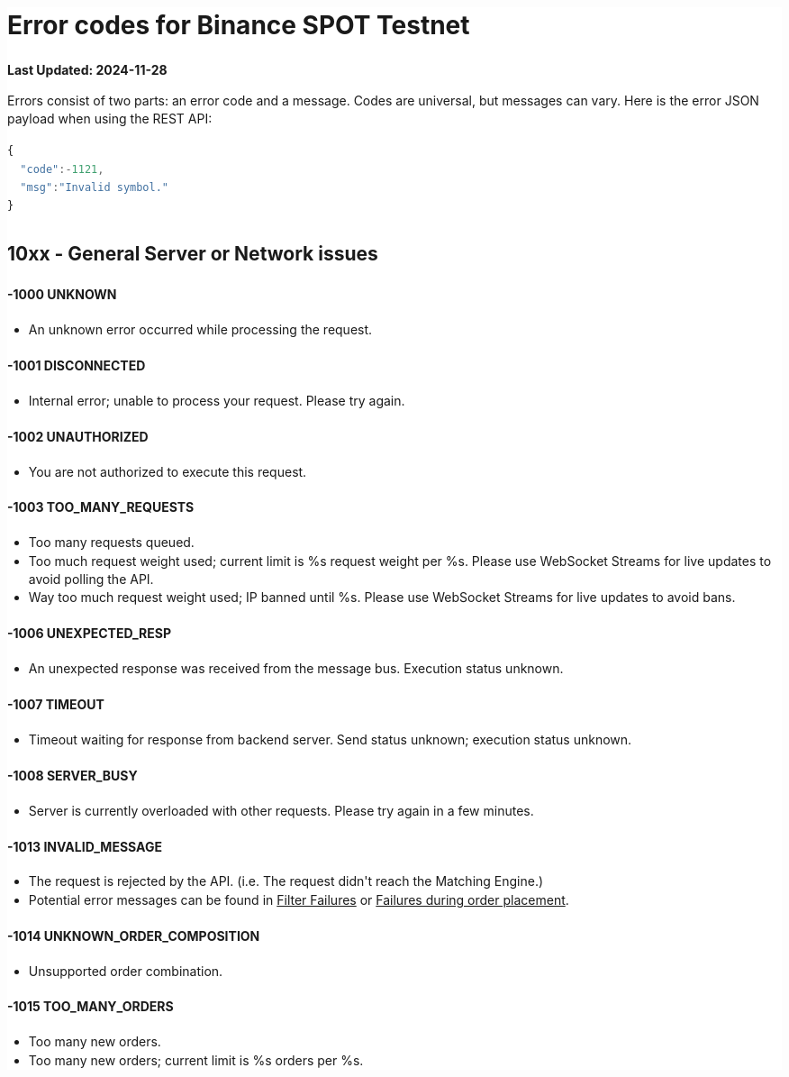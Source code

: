 # Error codes for Binance SPOT Testnet 

**Last Updated: 2024-11-28** 

Errors consist of two parts: an error code and a message. Codes are universal,
 but messages can vary. Here is the error JSON payload when using the REST API:
```javascript
{
  "code":-1121,
  "msg":"Invalid symbol."
}
```


## 10xx - General Server or Network issues
#### -1000 UNKNOWN
 * An unknown error occurred while processing the request.

#### -1001 DISCONNECTED
 * Internal error; unable to process your request. Please try again.

#### -1002 UNAUTHORIZED
 * You are not authorized to execute this request.

#### -1003 TOO_MANY_REQUESTS
 * Too many requests queued.
 * Too much request weight used; current limit is %s request weight per %s. Please use WebSocket Streams for live updates to avoid polling the API.
 * Way too much request weight used; IP banned until %s. Please use WebSocket Streams for live updates to avoid bans.

#### -1006 UNEXPECTED_RESP
 * An unexpected response was received from the message bus. Execution status unknown.

#### -1007 TIMEOUT
 * Timeout waiting for response from backend server. Send status unknown; execution status unknown.

#### -1008 SERVER_BUSY
  * Server is currently overloaded with other requests. Please try again in a few minutes. 

#### -1013 INVALID_MESSAGE
  * The request is rejected by the API. (i.e. The request didn't reach the Matching Engine.) 
  * Potential error messages can be found in [Filter Failures](#filter-failures) or [Failures during order placement](#other-errors).

#### -1014 UNKNOWN_ORDER_COMPOSITION
 * Unsupported order combination.

#### -1015 TOO_MANY_ORDERS
 * Too many new orders.
 * Too many new orders; current limit is %s orders per %s.
